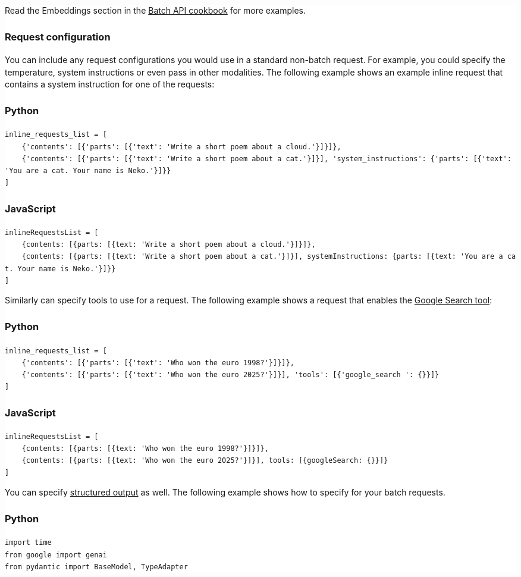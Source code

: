 Read the Embeddings section in the [Batch API cookbook](https://github.com/google-gemini/cookbook/blob/main/quickstarts/Batch_mode.ipynb)
for more examples.

### Request configuration

You can include any request configurations you would use in a standard non-batch
request. For example, you could specify the temperature, system instructions or
even pass in other modalities. The following example shows an example inline
request that contains a system instruction for one of the requests:

### Python

    inline_requests_list = [
        {'contents': [{'parts': [{'text': 'Write a short poem about a cloud.'}]}]},
        {'contents': [{'parts': [{'text': 'Write a short poem about a cat.'}]}], 'system_instructions': {'parts': [{'text': 'You are a cat. Your name is Neko.'}]}}
    ]

### JavaScript

    inlineRequestsList = [
        {contents: [{parts: [{text: 'Write a short poem about a cloud.'}]}]},
        {contents: [{parts: [{text: 'Write a short poem about a cat.'}]}], systemInstructions: {parts: [{text: 'You are a cat. Your name is Neko.'}]}}
    ]

Similarly can specify tools to use for a request. The following example
shows a request that enables the [Google Search tool](https://ai.google.dev/gemini-api/docs/google-search):

### Python

    inline_requests_list = [
        {'contents': [{'parts': [{'text': 'Who won the euro 1998?'}]}]},
        {'contents': [{'parts': [{'text': 'Who won the euro 2025?'}]}], 'tools': [{'google_search ': {}}]}
    ]

### JavaScript

    inlineRequestsList = [
        {contents: [{parts: [{text: 'Who won the euro 1998?'}]}]},
        {contents: [{parts: [{text: 'Who won the euro 2025?'}]}], tools: [{googleSearch: {}}]}
    ]

You can specify [structured output](https://ai.google.dev/gemini-api/docs/structured-output) as well.
The following example shows how to specify for your batch requests.

### Python

    import time
    from google import genai
    from pydantic import BaseModel, TypeAdapter
